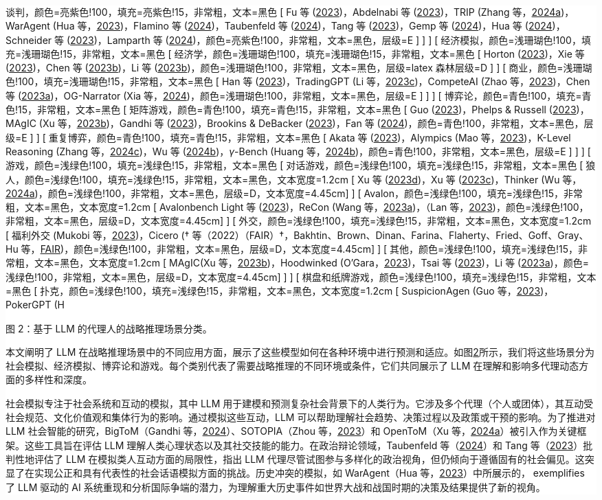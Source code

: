 谈判，颜色=亮紫色!100，填充=亮紫色!15，非常粗，文本=黑色 [ Fu 等 ([2023](https://arxiv.org/html/2404.01230v1#bib.bib19))，Abdelnabi 等 ([2023](https://arxiv.org/html/2404.01230v1#bib.bib1))，TRIP (Zhang 等，[2024a](https://arxiv.org/html/2404.01230v1#bib.bib90))，WarAgent (Hua 等，[2023](https://arxiv.org/html/2404.01230v1#bib.bib33))，Flamino 等 ([2024](https://arxiv.org/html/2404.01230v1#bib.bib18))，Taubenfeld 等 ([2024](https://arxiv.org/html/2404.01230v1#bib.bib67))，Tang 等 ([2023](https://arxiv.org/html/2404.01230v1#bib.bib66))，Gemp 等 ([2024](https://arxiv.org/html/2404.01230v1#bib.bib23))，Hua 等 ([2024](https://arxiv.org/html/2404.01230v1#bib.bib34))，Schneider 等 ([2023](https://arxiv.org/html/2404.01230v1#bib.bib59))，Lamparth 等 ([2024](https://arxiv.org/html/2404.01230v1#bib.bib41))，颜色=亮紫色!100，非常粗，文本=黑色，层级=E ] ] ] [ 经济模拟，颜色=浅珊瑚色!100，填充=浅珊瑚色!15，非常粗，文本=黑色 [ 经济学，颜色=浅珊瑚色!100，填充=浅珊瑚色!15，非常粗，文本=黑色 [ Horton ([2023](https://arxiv.org/html/2404.01230v1#bib.bib31))，Xie 等 ([2023](https://arxiv.org/html/2404.01230v1#bib.bib81))，Chen 等 ([2023b](https://arxiv.org/html/2404.01230v1#bib.bib11))，Li 等 ([2023b](https://arxiv.org/html/2404.01230v1#bib.bib44))，颜色=浅珊瑚色!100，非常粗，文本=黑色，层级=latex 森林层级=D ] ] [ 商业，颜色=浅珊瑚色!100，填充=浅珊瑚色!15，非常粗，文本=黑色 [ Han 等 ([2023](https://arxiv.org/html/2404.01230v1#bib.bib29))，TradingGPT (Li 等，[2023c](https://arxiv.org/html/2404.01230v1#bib.bib45))，CompeteAI (Zhao 等，[2023](https://arxiv.org/html/2404.01230v1#bib.bib93))，Chen 等 ([2023a](https://arxiv.org/html/2404.01230v1#bib.bib9))，OG-Narrator (Xia 等，[2024](https://arxiv.org/html/2404.01230v1#bib.bib80))，颜色=浅珊瑚色!100，非常粗，文本=黑色，层级=E ] ] ] [ 博弈论，颜色=青色!100，填充=青色!15，非常粗，文本=黑色 [ 矩阵游戏，颜色=青色!100，填充=青色!15，非常粗，文本=黑色 [ Guo ([2023](https://arxiv.org/html/2404.01230v1#bib.bib25))，Phelps & Russell ([2023](https://arxiv.org/html/2404.01230v1#bib.bib55))，MAgIC (Xu 等，[2023b](https://arxiv.org/html/2404.01230v1#bib.bib84))，Gandhi 等 ([2023](https://arxiv.org/html/2404.01230v1#bib.bib20))，Brookins & DeBacker ([2023](https://arxiv.org/html/2404.01230v1#bib.bib6))，Fan 等 ([2024](https://arxiv.org/html/2404.01230v1#bib.bib15))，颜色=青色!100，非常粗，文本=黑色，层级=E ] ] [ 重复博弈，颜色=青色!100，填充=青色!15，非常粗，文本=黑色 [ Akata 等 ([2023](https://arxiv.org/html/2404.01230v1#bib.bib4))，Alympics (Mao 等，[2023](https://arxiv.org/html/2404.01230v1#bib.bib49))，K-Level Reasoning (Zhang 等，[2024c](https://arxiv.org/html/2404.01230v1#bib.bib92))，Wu 等 ([2024b](https://arxiv.org/html/2404.01230v1#bib.bib78))，$\gamma$-Bench (Huang 等，[2024b](https://arxiv.org/html/2404.01230v1#bib.bib36))，颜色=青色!100，非常粗，文本=黑色，层级=E ] ] ] [ 游戏，颜色=浅绿色!100，填充=浅绿色!15，非常粗，文本=黑色 [ 对话游戏，颜色=浅绿色!100，填充=浅绿色!15，非常粗，文本=黑色 [ 狼人，颜色=浅绿色!100，填充=浅绿色!15，非常粗，文本=黑色，文本宽度=1.2cm [ Xu 等 ([2023d](https://arxiv.org/html/2404.01230v1#bib.bib87))，Xu 等 ([2023c](https://arxiv.org/html/2404.01230v1#bib.bib86))，Thinker (Wu 等，[2024a](https://arxiv.org/html/2404.01230v1#bib.bib77))，颜色=浅绿色!100，非常粗，文本=黑色，层级=D，文本宽度=4.45cm] ] [ Avalon，颜色=浅绿色!100，填充=浅绿色!15，非常粗，文本=黑色，文本宽度=1.2cm [ Avalonbench Light 等 ([2023](https://arxiv.org/html/2404.01230v1#bib.bib46))，ReCon (Wang 等，[2023a](https://arxiv.org/html/2404.01230v1#bib.bib72))，（Lan 等，[2023](https://arxiv.org/html/2404.01230v1#bib.bib42))，颜色=浅绿色!100，非常粗，文本=黑色，层级=D，文本宽度=4.45cm] ] [ 外交，颜色=浅绿色!100，填充=浅绿色!15，非常粗，文本=黑色，文本宽度=1.2cm [ 福利外交 (Mukobi 等，[2023](https://arxiv.org/html/2404.01230v1#bib.bib51))，Cicero († 等（2022）（FAIR）†，Bakhtin、Brown、Dinan、Farina、Flaherty、Fried、Goff、Gray、Hu 等，[FAIR](https://arxiv.org/html/2404.01230v1#bib.bib14))，颜色=浅绿色!100，非常粗，文本=黑色，层级=D，文本宽度=4.45cm] ] [ 其他，颜色=浅绿色!100，填充=浅绿色!15，非常粗，文本=黑色，文本宽度=1.2cm [ MAgIC(Xu 等，[2023b](https://arxiv.org/html/2404.01230v1#bib.bib84))，Hoodwinked (O’Gara，[2023](https://arxiv.org/html/2404.01230v1#bib.bib52))，Tsai 等 ([2023](https://arxiv.org/html/2404.01230v1#bib.bib68))，Li 等 ([2023a](https://arxiv.org/html/2404.01230v1#bib.bib43))，颜色=浅绿色!100，非常粗，文本=黑色，层级=D，文本宽度=4.45cm] ] ] [ 棋盘和纸牌游戏，颜色=浅绿色!100，填充=浅绿色!15，非常粗，文本=黑色 [ 扑克，颜色=浅绿色!100，填充=浅绿色!15，非常粗，文本=黑色，文本宽度=1.2cm [ SuspicionAgen (Guo 等，[2023](https://arxiv.org/html/2404.01230v1#bib.bib27))，PokerGPT (H

图 2：基于 LLM 的代理人的战略推理场景分类。

本文阐明了 LLM 在战略推理场景中的不同应用方面，展示了这些模型如何在各种环境中进行预测和适应。如图[2](https://arxiv.org/html/2404.01230v1#S3.F2 "图 2 ‣ 3 场景：在哪里应用 LLM 的战略推理 ‣ LLM 作为策划者：对大型语言模型战略推理的调查")所示，我们将这些场景分为社会模拟、经济模拟、博弈论和游戏。每个类别代表了需要战略推理的不同环境或条件，它们共同展示了 LLM 在理解和影响多代理动态方面的多样性和深度。

社会模拟专注于社会系统和互动的模拟，其中 LLM 用于建模和预测复杂社会背景下的人类行为。它涉及多个代理（个人或团体），其互动受社会规范、文化价值观和集体行为的影响。通过模拟这些互动，LLM 可以帮助理解社会趋势、决策过程以及政策或干预的影响。为了推进对 LLM 社会智能的研究，BigToM（Gandhi 等，[2024](https://arxiv.org/html/2404.01230v1#bib.bib21)）、SOTOPIA（Zhou 等，[2023](https://arxiv.org/html/2404.01230v1#bib.bib94)）和 OpenToM（Xu 等，[2024a](https://arxiv.org/html/2404.01230v1#bib.bib83)）被引入作为关键框架。这些工具旨在评估 LLM 理解人类心理状态以及其社交技能的能力。在政治辩论领域，Taubenfeld 等（[2024](https://arxiv.org/html/2404.01230v1#bib.bib67)）和 Tang 等（[2023](https://arxiv.org/html/2404.01230v1#bib.bib66)）批判性地评估了 LLM 在模拟类人互动方面的局限性，指出 LLM 代理尽管试图参与多样化的政治视角，但仍倾向于遵循固有的社会偏见。这突显了在实现公正和具有代表性的社会话语模拟方面的挑战。历史冲突的模拟，如 WarAgent（Hua 等，[2023](https://arxiv.org/html/2404.01230v1#bib.bib33)）中所展示的， exemplifies 了 LLM 驱动的 AI 系统重现和分析国际争端的潜力，为理解重大历史事件如世界大战和战国时期的决策及结果提供了新的视角。
